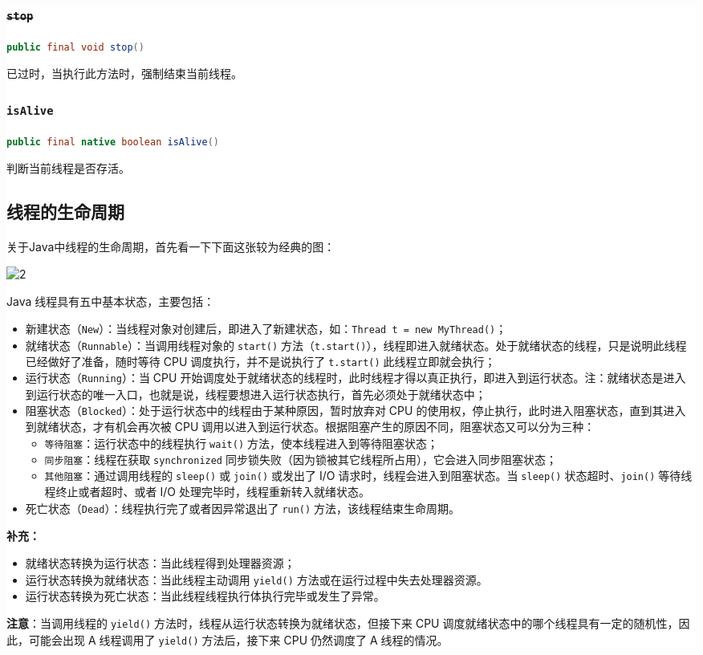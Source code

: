 ### ~~`stop`~~
```java
public final void stop()
```
已过时，当执行此方法时，强制结束当前线程。

### `isAlive`
```java
public final native boolean isAlive()
```
判断当前线程是否存活。

## 线程的生命周期
关于Java中线程的生命周期，首先看一下下面这张较为经典的图：

![2](2.jpg)

Java 线程具有五中基本状态，主要包括：

- 新建状态（`New`）：当线程对象对创建后，即进入了新建状态，如：`Thread t = new MyThread()`；
- 就绪状态（`Runnable`）：当调用线程对象的 `start()` 方法（`t.start()`），线程即进入就绪状态。处于就绪状态的线程，只是说明此线程已经做好了准备，随时等待 CPU 调度执行，并不是说执行了 `t.start()` 此线程立即就会执行；
- 运行状态（`Running`）：当 CPU 开始调度处于就绪状态的线程时，此时线程才得以真正执行，即进入到运行状态。注：就绪状态是进入到运行状态的唯一入口，也就是说，线程要想进入运行状态执行，首先必须处于就绪状态中；
- 阻塞状态（`Blocked`）：处于运行状态中的线程由于某种原因，暂时放弃对 CPU 的使用权，停止执行，此时进入阻塞状态，直到其进入到就绪状态，才有机会再次被 CPU 调用以进入到运行状态。根据阻塞产生的原因不同，阻塞状态又可以分为三种：
  - `等待阻塞`：运行状态中的线程执行 `wait()` 方法，使本线程进入到等待阻塞状态；
  - `同步阻塞`：线程在获取 `synchronized` 同步锁失败（因为锁被其它线程所占用），它会进入同步阻塞状态；
  - `其他阻塞`：通过调用线程的 `sleep()` 或 `join()` 或发出了 I/O 请求时，线程会进入到阻塞状态。当 `sleep()` 状态超时、`join()` 等待线程终止或者超时、或者 I/O 处理完毕时，线程重新转入就绪状态。
- 死亡状态（`Dead`）：线程执行完了或者因异常退出了 `run()` 方法，该线程结束生命周期。

**补充：**
- 就绪状态转换为运行状态：当此线程得到处理器资源；
- 运行状态转换为就绪状态：当此线程主动调用 `yield()` 方法或在运行过程中失去处理器资源。
- 运行状态转换为死亡状态：当此线程线程执行体执行完毕或发生了异常。

**注意**：当调用线程的 `yield()` 方法时，线程从运行状态转换为就绪状态，但接下来 CPU 调度就绪状态中的哪个线程具有一定的随机性，因此，可能会出现 A 线程调用了 `yield()` 方法后，接下来 CPU 仍然调度了 A 线程的情况。